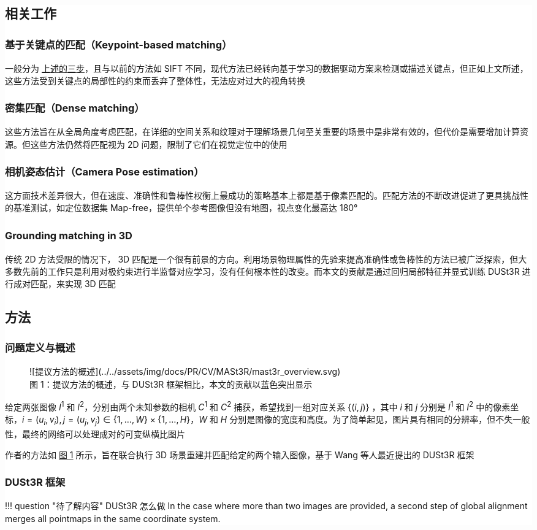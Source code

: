 ## 相关工作

### 基于关键点的匹配（Keypoint-based matching）

一般分为 [上述的三步](#keypoint-based-matching)，且与以前的方法如 SIFT 不同，现代方法已经转向基于学习的数据驱动方案来检测或描述关键点，但正如上文所述，这些方法受到关键点的局部性的约束而丢弃了整体性，无法应对过大的视角转换

### 密集匹配（Dense matching）

这些方法旨在从全局角度考虑匹配，在详细的空间关系和纹理对于理解场景几何至关重要的场景中是非常有效的，但代价是需要增加计算资源。但这些方法仍然将匹配视为 2D 问题，限制了它们在视觉定位中的使用

### 相机姿态估计（Camera Pose estimation）

这方面技术差异很大，但在速度、准确性和鲁棒性权衡上最成功的策略基本上都是基于像素匹配的。匹配方法的不断改进促进了更具挑战性的基准测试，如定位数据集 Map-free，提供单个参考图像但没有地图，视点变化最高达 180°

### Grounding matching in 3D

传统 2D 方法受限的情况下， 3D 匹配是一个很有前景的方向。利用场景物理属性的先验来提高准确性或鲁棒性的方法已被广泛探索，但大多数先前的工作只是利用对极约束进行半监督对应学习，没有任何根本性的改变。而本文的贡献是通过回归局部特征并显式训练 DUSt3R 进行成对匹配，来实现 3D 匹配

## 方法

### 问题定义与概述

<figure markdown="span" id="figure-1">
![提议方法的概述](../../assets/img/docs/PR/CV/MASt3R/mast3r_overview.svg)
<figcaption>图 1：提议方法的概述，与 DUSt3R 框架相比，本文的贡献以蓝色突出显示</figcaption>
</figure>

给定两张图像 $I^1$ 和 $I^2$，分别由两个未知参数的相机 $C^1$ 和 $C^2$ 捕获，希望找到一组对应关系 $\left\{(i, j)\right\}$ ，其中 $i$ 和 $j$ 分别是 $I^1$ 和 $I^2$ 中的像素坐标，$i = (u_i, v_i), j = (u_j, v_j) \in \left\{1, \ldots, W\right\} \times \left\{1, \ldots, H\right\}$，$W$ 和 $H$ 分别是图像的宽度和高度。为了简单起见，图片具有相同的分辨率，但不失一般性，最终的网络可以处理成对的可变纵横比图片

作者的方法如 [图 1](#figure-1) 所示，旨在联合执行 3D 场景重建并匹配给定的两个输入图像，基于 Wang 等人最近提出的 DUSt3R 框架

### DUSt3R 框架

!!! question "待了解内容"
    DUSt3R 怎么做 In the case where more than two images are provided, a second step of global alignment merges all pointmaps in the same coordinate system.
